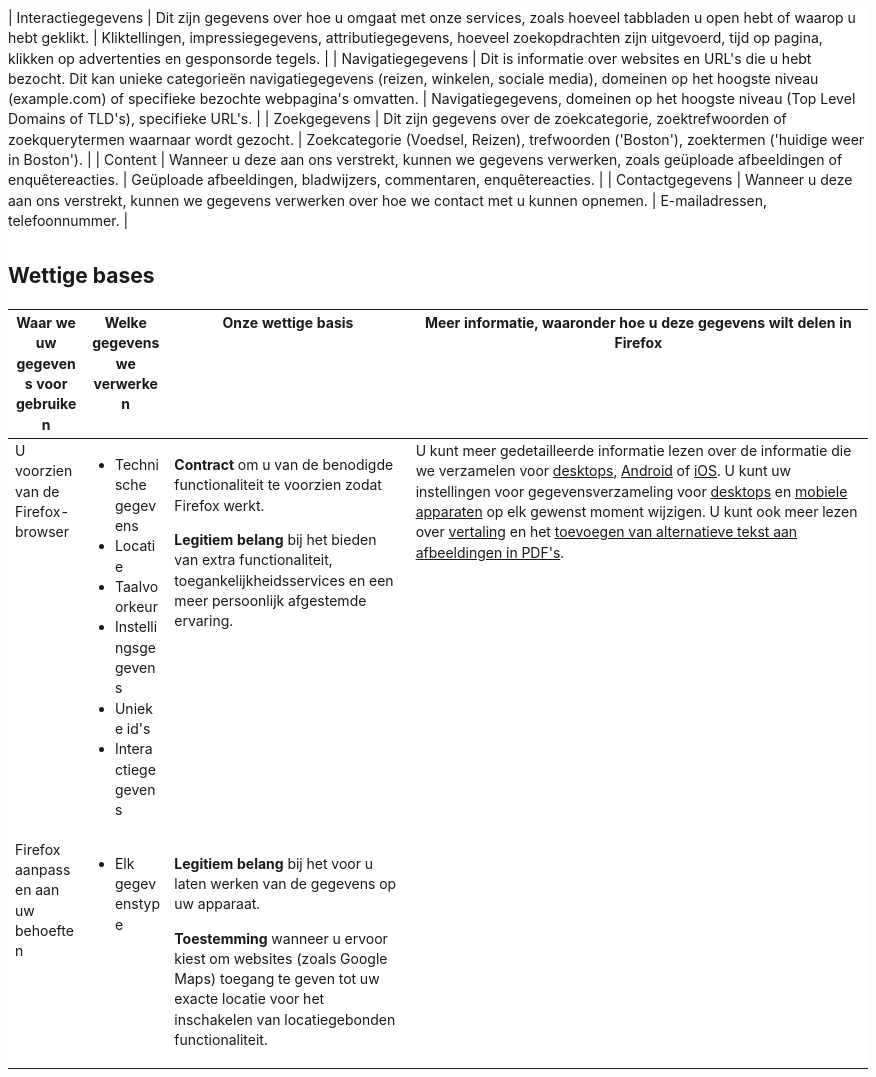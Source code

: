 | Interactiegegevens | Dit zijn gegevens over hoe u omgaat met onze services, zoals hoeveel tabbladen u open hebt of waarop u hebt geklikt.  | Kliktellingen, impressiegegevens, attributiegegevens, hoeveel zoekopdrachten zijn uitgevoerd, tijd op pagina, klikken op advertenties en gesponsorde tegels.  |
| Navigatiegegevens | Dit is informatie over websites en URL's die u hebt bezocht. Dit kan unieke categorieën navigatiegegevens (reizen, winkelen, sociale media), domeinen op het hoogste niveau (example.com) of specifieke bezochte webpagina's omvatten.  | Navigatiegegevens, domeinen op het hoogste niveau (Top Level Domains of TLD's), specifieke URL's.  |
| Zoekgegevens | Dit zijn gegevens over de zoekcategorie, zoektrefwoorden of zoekquerytermen waarnaar wordt gezocht.  | Zoekcategorie (Voedsel, Reizen), trefwoorden ('Boston'), zoektermen ('huidige weer in Boston').  |
| Content | Wanneer u deze aan ons verstrekt, kunnen we gegevens verwerken, zoals geüploade afbeeldingen of enquêtereacties. | Geüploade afbeeldingen, bladwijzers, commentaren, enquêtereacties.  |
| Contactgegevens | Wanneer u deze aan ons verstrekt, kunnen we gegevens verwerken over hoe we contact met u kunnen opnemen.  | E-mailadressen, telefoonnummer. |

## Wettige bases

<table>
    <thead>
        <tr>
            <th><a id="bookmark-how-we-use-data"></a>Waar we uw gegevens voor gebruiken</th>
            <th>Welke gegevens we verwerken</th>
            <th>Onze wettige basis</th>
            <th>Meer informatie, waaronder hoe u deze gegevens wilt delen in Firefox</th>
        </tr>
    </thead>
    <tbody>
        <tr>
            <td>U voorzien van de Firefox-browser</td>
            <td>
                <ul>
                    <li>Technische gegevens</li>
                    <li>Locatie</li>
                    <li>Taalvoorkeur</li>
                    <li>Instellingsgegevens</li>
                    <li>Unieke id's</li>
                    <li>Interactiegegevens</li>
                </ul>
            </td>
            <td>
                <p><strong>Contract</strong> om u van de benodigde functionaliteit te voorzien zodat Firefox werkt.</p>
                <p><strong>Legitiem belang</strong> bij het bieden van extra functionaliteit, toegankelijkheidsservices en een meer persoonlijk afgestemde ervaring.</p>
            </td>
            <td>U kunt meer gedetailleerde informatie lezen over de informatie die we verzamelen voor <a href="https://firefox-source-docs.mozilla.org/toolkit/components/telemetry/telemetry/index.html">desktops</a>, <a href="https://dictionary.telemetry.mozilla.org/apps/fenix">Android</a> of <a href="https://dictionary.telemetry.mozilla.org/apps/firefox_ios">iOS</a>. U kunt uw instellingen voor gegevensverzameling voor <a href="https://support.mozilla.org/kb/share-data-mozilla-help-improve-firefox">desktops</a> en <a href="https://support.mozilla.org/kb/send-usage-data-firefox-mobile-browsers">mobiele apparaten</a> op elk gewenst moment wijzigen. U kunt ook meer lezen over <a href="https://support.mozilla.org/kb/website-translation">vertaling</a> en het <a href="https://support.mozilla.org/kb/pdf-alt-text">toevoegen van alternatieve tekst aan afbeeldingen in PDF's</a>.</td>
        </tr>
        <tr>
            <td>Firefox aanpassen aan uw behoeften</td>
            <td>
                <ul>
                    <li>Elk gegevenstype</li>
                </ul>
            </td>
            <td>
                <p><strong>Legitiem belang</strong> bij het voor u laten werken van de gegevens op uw apparaat.</p>
                <p><strong>Toestemming</strong> wanneer u ervoor kiest om websites (zoals Google Maps) toegang te geven tot uw exacte locatie voor het inschakelen van locatiegebonden functionaliteit.</p>
            </td>